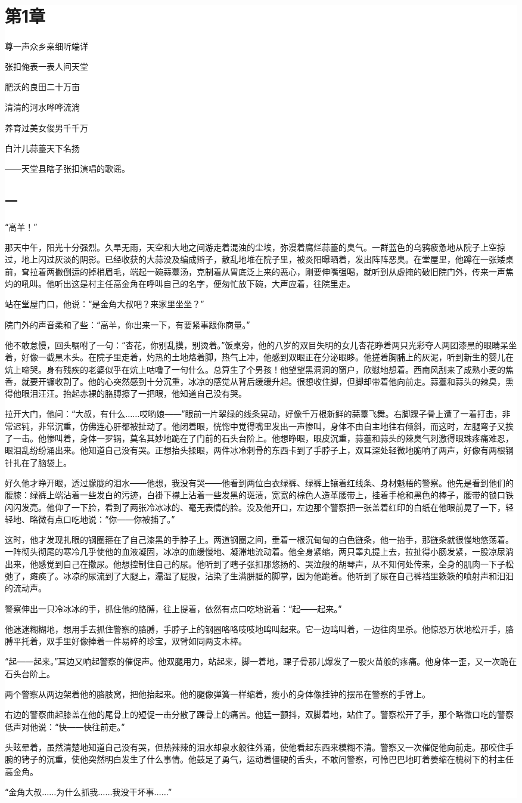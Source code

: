  

# 第1章

尊一声众乡亲细听端详

张扣俺表一表人间天堂

肥沃的良田二十万亩

清清的河水哗哗流淌

养育过美女俊男千千万

白汁儿蒜薹天下名扬

——天堂县瞎子张扣演唱的歌谣。

## 一

“高羊！”

那天中午，阳光十分强烈。久旱无雨，天空和大地之间游走着混浊的尘埃，弥漫着腐烂蒜薹的臭气。一群蓝色的乌鸦疲惫地从院子上空掠过，地上闪过灰淡的阴影。已经收获的大蒜没及编成辫子，散乱地堆在院子里，被炎阳曝晒着，发出阵阵恶臭。在堂屋里，他蹲在一张矮桌前，耷拉着两撇倒运的掉梢眉毛，端起一碗蒜薹汤，克制着从胃底泛上来的恶心，刚要伸嘴强喝，就听到从虚掩的破旧院门外，传来一声焦灼的吼叫。他听出这是村主任高金角在呼叫自己的名字，便匆忙放下碗，大声应着，往院里走。

站在堂屋门口，他说：“是金角大叔吧？来家里坐坐？”

院门外的声音柔和了些：“高羊，你出来一下，有要紧事跟你商量。”

他不敢怠慢，回头嘱咐了一句：“杏花，你别乱摸，别烫着。”饭桌旁，他的八岁的双目失明的女儿杏花睁着两只光彩夺人两团漆黑的眼睛呆坐着，好像一截黑木头。在院子里走着，灼热的土地烙着脚，热气上冲，他感到双眼正在分泌眼眵。他搓着胸脯上的灰泥，听到新生的婴儿在炕上啼哭。身有残疾的老婆似乎在炕上咕噜了一句什么。总算生了个男孩！他望望黑洞洞的窗户，欣慰地想着。西南风刮来了成熟小麦的焦香，就要开镰收割了。他的心突然感到十分沉重，冰凉的感觉从背后缓缓升起。很想收住脚，但脚却带着他向前走。蒜薹和蒜头的辣臭，熏得他眼泪汪汪。抬起赤裸的胳膊擦了一把眼，他知道自己没有哭。

拉开大门，他问：“大叔，有什么……哎哟娘——”眼前一片翠绿的线条晃动，好像千万根新鲜的蒜薹飞舞。右脚踝子骨上遭了一着打击，非常迟钝，非常沉重，仿佛连心肝都被扯动了。他闭着眼，恍惚中觉得嘴里发出一声惨叫，身体不由自主地往右倾斜，而这时，左腿弯子又挨了一击。他惨叫着，身体一罗锅，莫名其妙地跪在了门前的石头台阶上。他想睁眼，眼皮沉重，蒜薹和蒜头的辣臭气刺激得眼珠疼痛难忍，眼泪乱纷纷涌出来。他知道自己没有哭。正想抬头揉眼，两件冰冷刺骨的东西卡到了手脖子上，双耳深处轻微地脆响了两声，好像有两根钢针扎在了脑袋上。

好久他才睁开眼，透过朦胧的泪水——他想，我没有哭——他看到两位白衣绿裤、绿裤上镶着红线条、身材魁梧的警察。他先是看到他们的腰膝：绿裤上端沾着一些发白的污迹，白褂下襟上沾着一些发黑的斑渍，宽宽的棕色人造革腰带上，挂着手枪和黑色的棒子，腰带的锁口铁闪闪发亮。他仰了一下脸，看到了两张冷冰冰的、毫无表情的脸。没及他开口，左边那个警察把一张盖着红印的白纸在他眼前晃了一下，轻轻地、略微有点口吃地说：“你——你被捕了。”

这时，他才发现扎眼的钢圈箍在了自己漆黑的手脖子上。两道钢圈之间，垂着一根沉甸甸的白色链条，他一抬手，那链条就很慢地悠荡着。一阵彻头彻尾的寒冷几乎使他的血液凝固，冰凉的血缓慢地、凝滞地流动着。他全身紧缩，两只睾丸提上去，拉扯得小肠发紧，一股凉尿淌出来，他感觉到自己在撒尿。他想控制住自己的尿。他听到了瞎子张扣那悠扬的、哭泣般的胡琴声，从不知何处传来，全身的肌肉一下子松弛了，瘫痪了。冰凉的尿流到了大腿上，濡湿了屁股，沾染了生满胼胝的脚掌，因为他跪着。他听到了尿在自己裤裆里簌簌的喷射声和汩汩的流动声。

警察伸出一只冷冰冰的手，抓住他的胳膊，往上提着，依然有点口吃地说着：“起——起来。”

他迷迷糊糊地，想用手去抓住警察的胳膊，手脖子上的钢圈咯咯吱吱地鸣叫起来。它一边鸣叫着，一边往肉里杀。他惊恐万状地松开手，胳膊平托着，双手里好像捧着一件易碎的珍宝，双臂如同两支木棒。

“起——起来。”耳边又响起警察的催促声。他双腿用力，站起来，脚一着地，踝子骨那儿爆发了一股火苗般的疼痛。他身体一歪，又一次跪在石头台阶上。

两个警察从两边架着他的胳肢窝，把他抬起来。他的腿像弹簧一样缩着，瘦小的身体像挂钟的摆吊在警察的手臂上。

右边的警察曲起膝盖在他的尾骨上的短促一击分散了踝骨上的痛苦。他猛一颤抖，双脚着地，站住了。警察松开了手，那个略微口吃的警察低声对他说：“快——快往前走。”

头眩晕着，虽然清楚地知道自己没有哭，但热辣辣的泪水却泉水般往外涌，使他看起东西来模糊不清。警察又一次催促他向前走。那咬住手腕的铐子的沉重，使他突然明白发生了什么事情。他鼓足了勇气，运动着僵硬的舌头，不敢问警察，可怜巴巴地盯着萎缩在槐树下的村主任高金角。

“金角大叔……为什么抓我……我没干坏事……”
